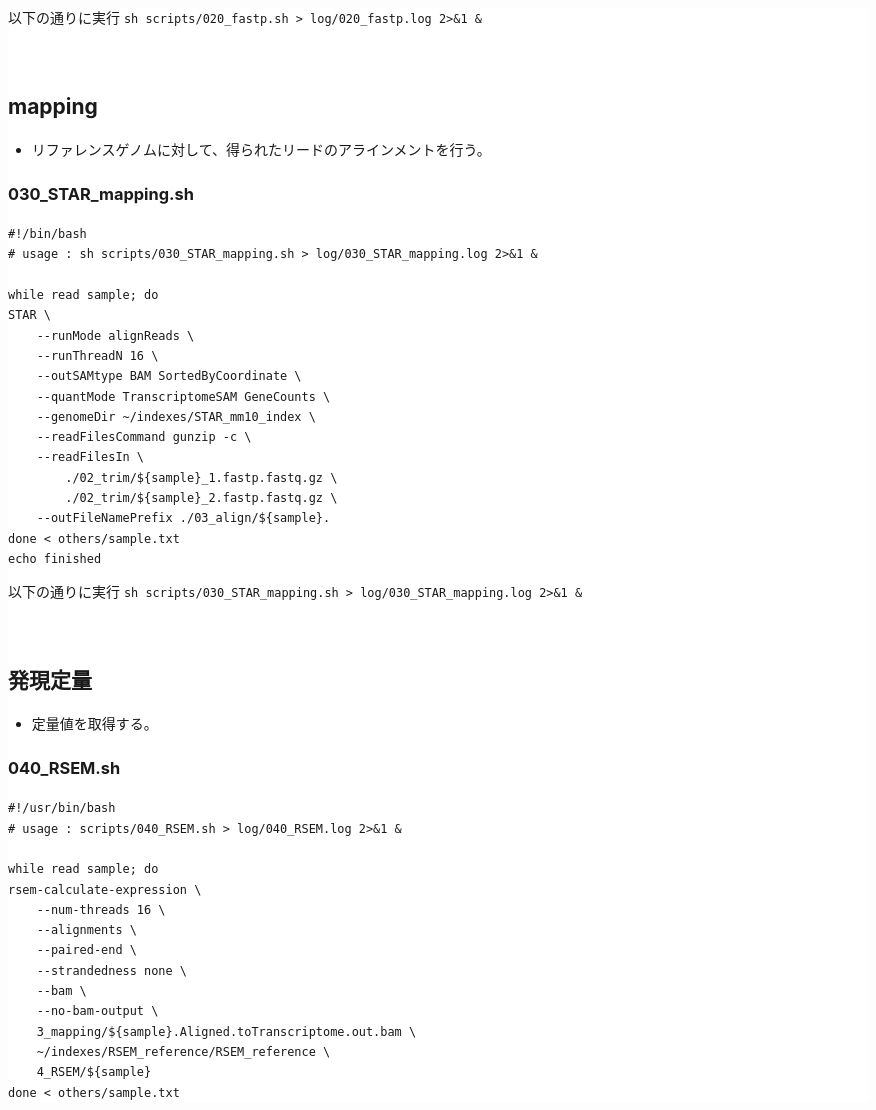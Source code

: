 ```
```

以下の通りに実行
`sh scripts/020_fastp.sh > log/020_fastp.log 2>&1 &`

<br>

## mapping
- リファレンスゲノムに対して、得られたリードのアラインメントを行う。
### 030_STAR_mapping.sh

```
#!/bin/bash
# usage : sh scripts/030_STAR_mapping.sh > log/030_STAR_mapping.log 2>&1 &

while read sample; do
STAR \
    --runMode alignReads \
    --runThreadN 16 \
    --outSAMtype BAM SortedByCoordinate \
    --quantMode TranscriptomeSAM GeneCounts \
    --genomeDir ~/indexes/STAR_mm10_index \
    --readFilesCommand gunzip -c \
    --readFilesIn \
        ./02_trim/${sample}_1.fastp.fastq.gz \
        ./02_trim/${sample}_2.fastp.fastq.gz \
    --outFileNamePrefix ./03_align/${sample}.
done < others/sample.txt
echo finished

```

以下の通りに実行
`sh scripts/030_STAR_mapping.sh > log/030_STAR_mapping.log 2>&1 &`

<br>

## 発現定量

- 定量値を取得する。

### 040_RSEM.sh

```
#!/usr/bin/bash
# usage : scripts/040_RSEM.sh > log/040_RSEM.log 2>&1 &

while read sample; do
rsem-calculate-expression \
    --num-threads 16 \
    --alignments \
    --paired-end \
    --strandedness none \
    --bam \
    --no-bam-output \
    3_mapping/${sample}.Aligned.toTranscriptome.out.bam \
    ~/indexes/RSEM_reference/RSEM_reference \
    4_RSEM/${sample} 
done < others/sample.txt

```

